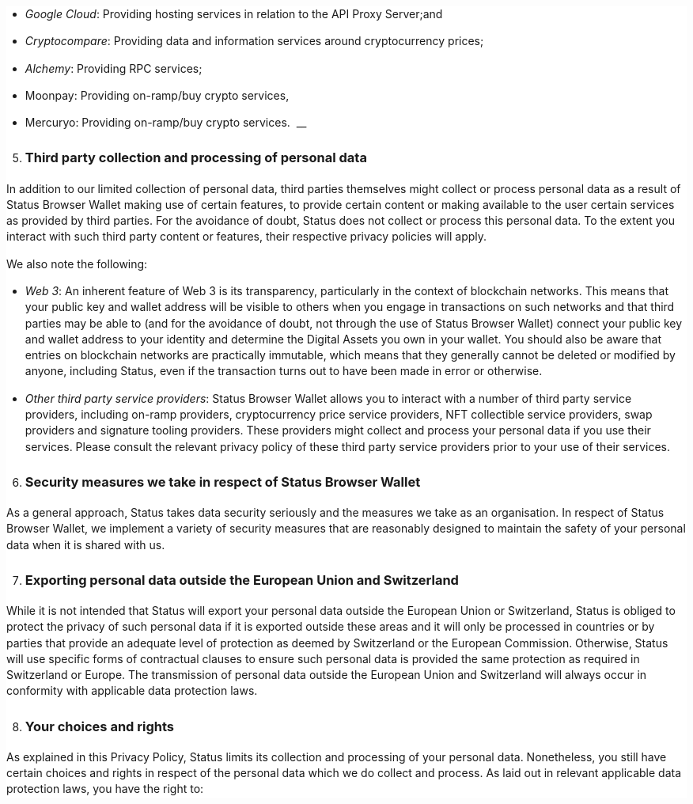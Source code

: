 - _Google Cloud_: Providing hosting services in relation to the API Proxy Server;and

- _Cryptocompare_: Providing data and information services around cryptocurrency prices; 

- _Alchemy_: Providing RPC services;

- Moonpay: Providing on-ramp/buy crypto services,

- Mercuryo: Providing on-ramp/buy crypto services.  __

5. ### **Third party collection and processing of personal data**

In addition to our limited collection of personal data, third parties themselves might collect or process personal data as a result of Status Browser Wallet making use of certain features, to provide certain content or making available to the user certain services as provided by third parties. For the avoidance of doubt, Status does not collect or process this personal data. To the extent you interact with such third party content or features, their respective privacy policies will apply. 

We also note the following:

- _Web 3_: An inherent feature of Web 3 is its transparency, particularly in the context of blockchain networks. This means that your public key and wallet address will be visible to others when you engage in transactions on such networks and that third parties may be able to (and for the avoidance of doubt, not through the use of Status Browser Wallet) connect your public key and wallet address to your identity and determine the Digital Assets you own in your wallet. You should also be aware that entries on blockchain networks are practically immutable, which means that they generally cannot be deleted or modified by anyone, including Status, even if the transaction turns out to have been made in error or otherwise.

- _Other third party service providers_: Status Browser Wallet allows you to interact with a number of third party service providers, including on-ramp providers, cryptocurrency price service providers, NFT collectible service providers, swap providers and signature tooling providers. These providers might collect and process your personal data if you use their services. Please consult the relevant privacy policy of these third party service providers prior to your use of their services. 

6. ### **Security measures we take in respect of Status Browser Wallet**

As a general approach, Status takes data security seriously and the measures we take as an organisation. In respect of Status Browser Wallet, we implement a variety of security measures that are reasonably designed to maintain the safety of your personal data when it is shared with us. 

7. ### **Exporting personal data outside the European Union and Switzerland**

While it is not intended that Status will export your personal data outside the European Union or Switzerland, Status is obliged to protect the privacy of such personal data if it is exported outside these areas and it will only be processed in countries or by parties that provide an adequate level of protection as deemed by Switzerland or the European Commission. Otherwise, Status will use specific forms of contractual clauses to ensure such personal data is provided the same protection as required in Switzerland or Europe. The transmission of personal data outside the European Union and Switzerland will always occur in conformity with applicable data protection laws.

8. ### **Your choices and rights**

As explained in this Privacy Policy, Status limits its collection and processing of your personal data. Nonetheless, you still have certain choices and rights in respect of the personal data which we do collect and process. As laid out in relevant applicable data protection laws, you have the right to:
